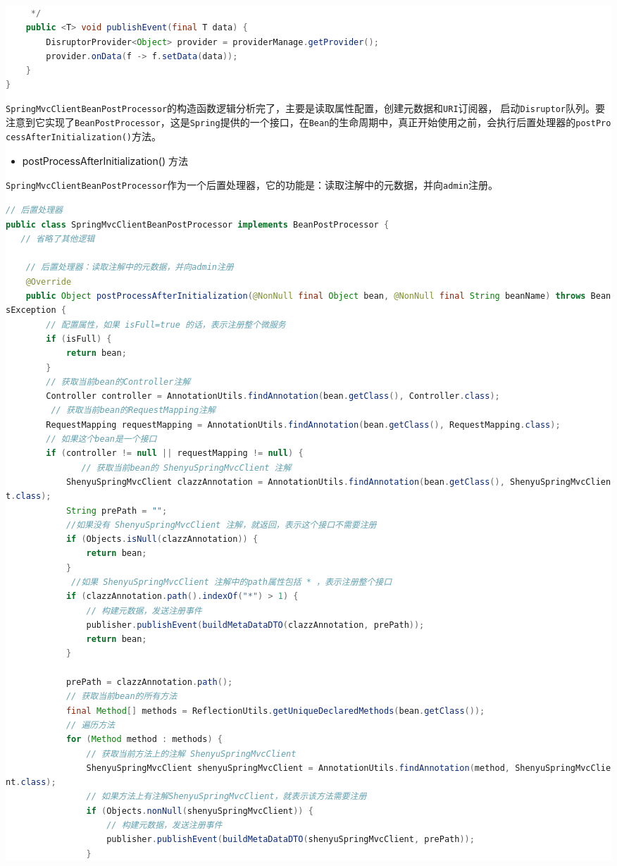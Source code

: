```java
     */
    public <T> void publishEvent(final T data) {
        DisruptorProvider<Object> provider = providerManage.getProvider();
        provider.onData(f -> f.setData(data));
    }
}
```

`SpringMvcClientBeanPostProcessor`的构造函数逻辑分析完了，主要是读取属性配置，创建元数据和`URI`订阅器， 启动`Disruptor`队列。要注意到它实现了`BeanPostProcessor`，这是`Spring`提供的一个接口，在`Bean`的生命周期中，真正开始使用之前，会执行后置处理器的`postProcessAfterInitialization()`方法。



- postProcessAfterInitialization() 方法

`SpringMvcClientBeanPostProcessor`作为一个后置处理器，它的功能是：读取注解中的元数据，并向`admin`注册。

```java
// 后置处理器
public class SpringMvcClientBeanPostProcessor implements BeanPostProcessor {
   // 省略了其他逻辑
    
    // 后置处理器：读取注解中的元数据，并向admin注册
    @Override
    public Object postProcessAfterInitialization(@NonNull final Object bean, @NonNull final String beanName) throws BeansException {
        // 配置属性，如果 isFull=true 的话，表示注册整个微服务
        if (isFull) {
            return bean;
        }
        // 获取当前bean的Controller注解
        Controller controller = AnnotationUtils.findAnnotation(bean.getClass(), Controller.class);
         // 获取当前bean的RequestMapping注解
        RequestMapping requestMapping = AnnotationUtils.findAnnotation(bean.getClass(), RequestMapping.class);
        // 如果这个bean是一个接口
        if (controller != null || requestMapping != null) {
               // 获取当前bean的 ShenyuSpringMvcClient 注解
            ShenyuSpringMvcClient clazzAnnotation = AnnotationUtils.findAnnotation(bean.getClass(), ShenyuSpringMvcClient.class);
            String prePath = "";
            //如果没有 ShenyuSpringMvcClient 注解，就返回，表示这个接口不需要注册
            if (Objects.isNull(clazzAnnotation)) {
                return bean;
            }
             //如果 ShenyuSpringMvcClient 注解中的path属性包括 * ，表示注册整个接口
            if (clazzAnnotation.path().indexOf("*") > 1) {
                // 构建元数据，发送注册事件
                publisher.publishEvent(buildMetaDataDTO(clazzAnnotation, prePath));
                return bean;
            }
            
            prePath = clazzAnnotation.path();
            // 获取当前bean的所有方法
            final Method[] methods = ReflectionUtils.getUniqueDeclaredMethods(bean.getClass());
            // 遍历方法
            for (Method method : methods) {
                // 获取当前方法上的注解 ShenyuSpringMvcClient
                ShenyuSpringMvcClient shenyuSpringMvcClient = AnnotationUtils.findAnnotation(method, ShenyuSpringMvcClient.class);
                // 如果方法上有注解ShenyuSpringMvcClient，就表示该方法需要注册
                if (Objects.nonNull(shenyuSpringMvcClient)) {
                    // 构建元数据，发送注册事件
                    publisher.publishEvent(buildMetaDataDTO(shenyuSpringMvcClient, prePath));
                }
```